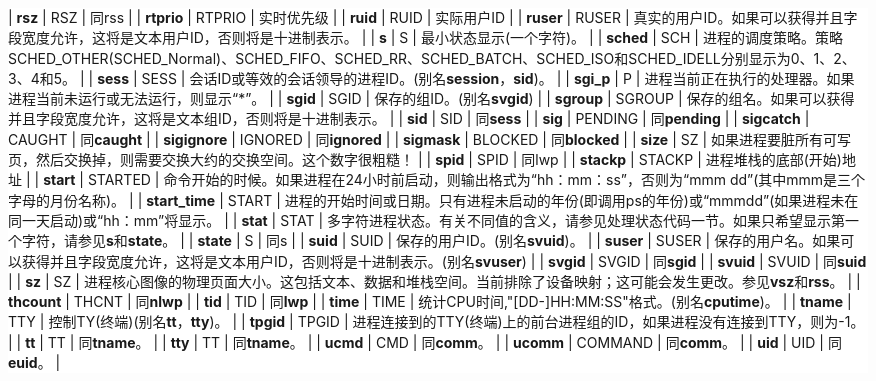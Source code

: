 | **rsz**        | RSZ     | 同rss                                                        |
| **rtprio**     | RTPRIO  | 实时优先级                                                   |
| **ruid**       | RUID    | 实际用户ID                                                   |
| **ruser**      | RUSER   | 真实的用户ID。如果可以获得并且字段宽度允许，这将是文本用户ID，否则将是十进制表示。 |
| **s**          | S       | 最小状态显示(一个字符)。                                     |
| **sched**      | SCH     | 进程的调度策略。策略SCHED_OTHER(SCHED_Normal)、SCHED_FIFO、SCHED_RR、SCHED_BATCH、SCHED_ISO和SCHED_IDELL分别显示为0、1、2、3、4和5。 |
| **sess**       | SESS    | 会话ID或等效的会话领导的进程ID。(别名**session**，**sid**)。 |
| **sgi_p**      | P       | 进程当前正在执行的处理器。如果进程当前未运行或无法运行，则显示“*”。 |
| **sgid**       | SGID    | 保存的组ID。(别名**svgid**)                                  |
| **sgroup**     | SGROUP  | 保存的组名。如果可以获得并且字段宽度允许，这将是文本组ID，否则将是十进制表示。 |
| **sid**        | SID     | 同**sess**                                                   |
| **sig**        | PENDING | 同**pending**                                                |
| **sigcatch**   | CAUGHT  | 同**caught**                                                 |
| **sigignore**  | IGNORED | 同**ignored**                                                |
| **sigmask**    | BLOCKED | 同**blocked**                                                |
| **size**       | SZ      | 如果进程要脏所有可写页，然后交换掉，则需要交换大约的交换空间。这个数字很粗糙！ |
| **spid**       | SPID    | 同lwp                                                        |
| **stackp**     | STACKP  | 进程堆栈的底部(开始)地址                                     |
| **start**      | STARTED | 命令开始的时候。如果进程在24小时前启动，则输出格式为“hh：mm：ss”，否则为“mmm dd”(其中mmm是三个字母的月份名称)。 |
| **start_time** | START   | 进程的开始时间或日期。只有进程未启动的年份(即调用ps的年份)或“mmmdd”(如果进程未在同一天启动)或“hh：mm”将显示。 |
| **stat**       | STAT    | 多字符进程状态。有关不同值的含义，请参见处理状态代码一节。如果只希望显示第一个字符，请参见**s**和**state**。 |
| **state**      | S       | 同s                                                          |
| **suid**       | SUID    | 保存的用户ID。(别名**svuid**)。                              |
| **suser**      | SUSER   | 保存的用户名。如果可以获得并且字段宽度允许，这将是文本用户ID，否则将是十进制表示。(别名**svuser**) |
| **svgid**      | SVGID   | 同**sgid**                                                   |
| **svuid**      | SVUID   | 同**suid**                                                   |
| **sz**         | SZ      | 进程核心图像的物理页面大小。这包括文本、数据和堆栈空间。当前排除了设备映射；这可能会发生更改。参见**vsz**和**rss**。 |
| **thcount**    | THCNT   | 同**nlwp**                                                   |
| **tid**        | TID     | 同**lwp**                                                    |
| **time**       | TIME    | 统计CPU时间,"[DD-]HH:MM:SS"格式。(别名**cputime**)。         |
| **tname**      | TTY     | 控制TY(终端)(别名**tt**，**tty**)。                          |
| **tpgid**      | TPGID   | 进程连接到的TTY(终端)上的前台进程组的ID，如果进程没有连接到TTY，则为-1。 |
| **tt**         | TT      | 同**tname**。                                                |
| **tty**        | TT      | 同**tname**。                                                |
| **ucmd**       | CMD     | 同**comm**。                                                 |
| **ucomm**      | COMMAND | 同**comm**。                                                 |
| **uid**        | UID     | 同**euid**。                                                 |